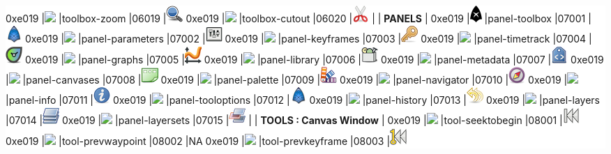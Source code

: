 0xe019 |![](./output/png-24px/glyph/toolbox_zoom.png) |toolbox-zoom |06019 |![](./resources/synfig-icons/tool_zoom_icon.png)
0xe019 |![](./output/png-24px/glyph/toolbox_cut.png) |toolbox-cutout |06020 |![](./resources/synfig-icons/tool_cutout_icon.png)
 | | __PANELS__ |
0xe019 |![](./output/png-24px/glyph/synfig2.png) |panel-toolbox |07001 |![](./resources/synfig-icons/about_icon.png)
0xe019 |![](./output/png-24px/glyph/panel_parameter.png) |panel-parameters |07002 |![](./resources/synfig-icons/parameters_icon.png)
0xe019 |![](./output/png-24px/glyph/panel_keyframe.png) |panel-keyframes |07003 |![](./resources/synfig-icons/keyframe_icon.png)
0xe019 |![](./output/png-24px/glyph/panel_timetrack.png) |panel-timetrack |07004 |![](./resources/synfig-icons/time_track_icon.png)
0xe019 |![](./output/png-24px/glyph/panel_graph.png) |panel-graphs |07005 |![](./resources/synfig-icons/graphs_icon.png)
0xe019 |![](./output/png-24px/glyph/panel_library.png) |panel-library |07006 |![](./resources/synfig-icons/library_icon.png)
0xe019 |![](./output/png-24px/glyph/panel_metadata.png) |panel-metadata |07007 |![](./resources/synfig-icons/meta_data_icon.png)
0xe019 |![](./output/png-24px/glyph/panel_canvas.png) |panel-canvases |07008 |![](./resources/synfig-icons/canvas_icon.png)
0xe019 |![](./output/png-24px/glyph/panel_palette.png) |panel-palette |07009 |![](./resources/synfig-icons/palette_icon.png)
0xe019 |![](./output/png-24px/glyph/panel_navigator.png) |panel-navigator |07010 |![](./resources/synfig-icons/navigator_icon.png)
0xe019 |![](./output/png-24px/glyph/panel_info.png) |panel-info |07011 |![](./resources/synfig-icons/info_icon.png)
0xe019 |![](./output/png-24px/glyph/synfig.png) |panel-tooloptions |07012 |![](./resources/synfig-icons/about_icon.png)
0xe019 |![](./output/png-24px/glyph/panel_history.png) |panel-history |07013 |![](./resources/synfig-icons/history_icon.png)
0xe019 |![](./output/png-24px/glyph/panel_layer.png) |panel-layers |07014 |![](./resources/synfig-icons/layer_icon.png)
0xe019 |![](./output/png-24px/glyph/panel_layerset.png) |panel-layersets |07015 |![](./resources/synfig-icons/set_icon.png)
 | | __TOOLS : Canvas Window__ |
0xe019 |![](./output/png-24px/glyph/tool_seektobegin.png) |tool-seektobegin |08001 |![](./resources/synfig-icons/animate_seek_begin_icon.png)
0xe019 |![](./output/png-24px/glyph/tool_prevwaypoint.png) |tool-prevwaypoint |08002 |NA
0xe019 |![](./output/png-24px/glyph/tool_prevkeyframe.png) |tool-prevkeyframe |08003 |![](./resources/synfig-icons/animate_seek_prev_keyframe_icon.png)